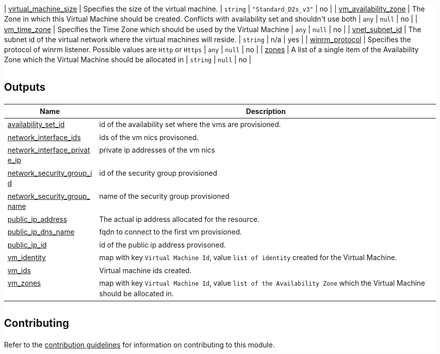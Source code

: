 | <a name="input_virtual_machine_size"></a> [virtual\_machine\_size](#input\_virtual\_machine\_size) | Specifies the size of the virtual machine. | `string` | `"Standard_D2s_v3"` | no |
| <a name="input_vm_availability_zone"></a> [vm\_availability\_zone](#input\_vm\_availability\_zone) | The Zone in which this Virtual Machine should be created. Conflicts with availability set and shouldn't use both | `any` | `null` | no |
| <a name="input_vm_time_zone"></a> [vm\_time\_zone](#input\_vm\_time\_zone) | Specifies the Time Zone which should be used by the Virtual Machine | `any` | `null` | no |
| <a name="input_vnet_subnet_id"></a> [vnet\_subnet\_id](#input\_vnet\_subnet\_id) | The subnet id of the virtual network where the virtual machines will reside. | `string` | n/a | yes |
| <a name="input_winrm_protocol"></a> [winrm\_protocol](#input\_winrm\_protocol) | Specifies the protocol of winrm listener. Possible values are `Http` or `Https` | `any` | `null` | no |
| <a name="input_zones"></a> [zones](#input\_zones) | A list of a single item of the Availability Zone which the Virtual Machine should be allocated in | `string` | `null` | no |

## Outputs

| Name | Description |
|------|-------------|
| <a name="output_availability_set_id"></a> [availability\_set\_id](#output\_availability\_set\_id) | id of the availability set where the vms are provisioned. |
| <a name="output_network_interface_ids"></a> [network\_interface\_ids](#output\_network\_interface\_ids) | ids of the vm nics provisoned. |
| <a name="output_network_interface_private_ip"></a> [network\_interface\_private\_ip](#output\_network\_interface\_private\_ip) | private ip addresses of the vm nics |
| <a name="output_network_security_group_id"></a> [network\_security\_group\_id](#output\_network\_security\_group\_id) | id of the security group provisioned |
| <a name="output_network_security_group_name"></a> [network\_security\_group\_name](#output\_network\_security\_group\_name) | name of the security group provisioned |
| <a name="output_public_ip_address"></a> [public\_ip\_address](#output\_public\_ip\_address) | The actual ip address allocated for the resource. |
| <a name="output_public_ip_dns_name"></a> [public\_ip\_dns\_name](#output\_public\_ip\_dns\_name) | fqdn to connect to the first vm provisioned. |
| <a name="output_public_ip_id"></a> [public\_ip\_id](#output\_public\_ip\_id) | id of the public ip address provisoned. |
| <a name="output_vm_identity"></a> [vm\_identity](#output\_vm\_identity) | map with key `Virtual Machine Id`, value `list of identity` created for the Virtual Machine. |
| <a name="output_vm_ids"></a> [vm\_ids](#output\_vm\_ids) | Virtual machine ids created. |
| <a name="output_vm_zones"></a> [vm\_zones](#output\_vm\_zones) | map with key `Virtual Machine Id`, value `list of the Availability Zone` which the Virtual Machine should be allocated in.


## Contributing

Refer to the [contribution guidelines](./CONTRIBUTING.md) for
information on contributing to this module.
